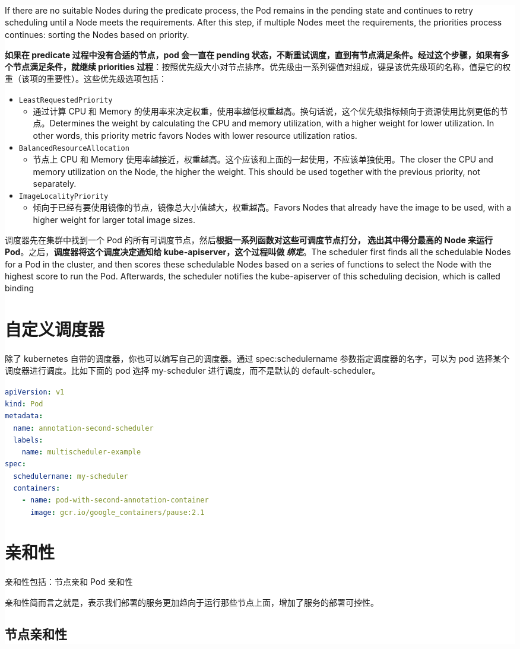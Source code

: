 If there are no suitable Nodes during the predicate process, the Pod remains in the pending state and continues to retry scheduling until a Node meets the requirements. After this step, if multiple Nodes meet the requirements, the priorities process continues: sorting the Nodes based on priority.

**如果在 predicate 过程中没有合适的节点，pod 会一直在 pending 状态，不断重试调度，直到有节点满足条件。经过这个步骤，如果有多个节点满足条件，就继续 priorities 过程**：按照优先级大小对节点排序。优先级由一系列键值对组成，键是该优先级项的名称，值是它的权重（该项的重要性）。这些优先级选项包括：

- `LeastRequestedPriority`
  - 通过计算 CPU 和 Memory 的使用率来决定权重，使用率越低权重越高。换句话说，这个优先级指标倾向于资源使用比例更低的节点。Determines the weight by calculating the CPU and memory utilization, with a higher weight for lower utilization. In other words, this priority metric favors Nodes with lower resource utilization ratios.
- `BalancedResourceAllocation`
  - 节点上 CPU 和 Memory 使用率越接近，权重越高。这个应该和上面的一起使用，不应该单独使用。The closer the CPU and memory utilization on the Node, the higher the weight. This should be used together with the previous priority, not separately.
- `ImageLocalityPriority`
  - 倾向于已经有要使用镜像的节点，镜像总大小值越大，权重越高。Favors Nodes that already have the image to be used, with a higher weight for larger total image sizes.

调度器先在集群中找到一个 Pod 的所有可调度节点，然后**根据一系列函数对这些可调度节点打分， 选出其中得分最高的 Node 来运行 Pod**。之后，**调度器将这个调度决定通知给 kube-apiserver，这个过程叫做 *绑定***。The scheduler first finds all the schedulable Nodes for a Pod in the cluster, and then scores these schedulable Nodes based on a series of functions to select the Node with the highest score to run the Pod. Afterwards, the scheduler notifies the kube-apiserver of this scheduling decision, which is called binding

# 自定义调度器

除了 kubernetes 自带的调度器，你也可以编写自己的调度器。通过 spec:schedulername 参数指定调度器的名字，可以为 pod 选择某个调度器进行调度。比如下面的 pod 选择 my-scheduler 进行调度，而不是默认的 default-scheduler。

```yaml
apiVersion: v1
kind: Pod
metadata:
  name: annotation-second-scheduler
  labels:
    name: multischeduler-example
spec:
  schedulername: my-scheduler
  containers:
    - name: pod-with-second-annotation-container
      image: gcr.io/google_containers/pause:2.1
```

# 亲和性

亲和性包括：节点亲和 Pod 亲和性

亲和性简而言之就是，表示我们部署的服务更加趋向于运行那些节点上面，增加了服务的部署可控性。

## 节点亲和性
